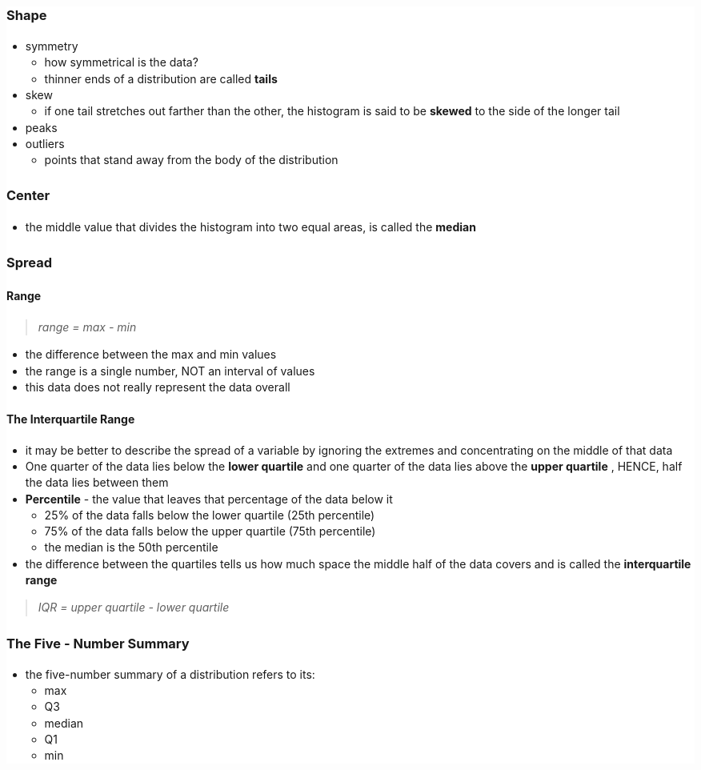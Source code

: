 
### Shape

- symmetry
  - how symmetrical is the data?
  - thinner ends of a distribution are called **tails**
- skew
  - if one tail stretches out farther than the other, the histogram is said to be **skewed** to the side of the longer tail
- peaks
- outliers
  - points that stand away from the body of the distribution



### Center

- the middle value that divides the histogram into two equal areas, is called the **median**

### Spread

#### Range

> *range = max - min*

- the difference between the max and min values
- the range is a single number, NOT an interval of values
- this data does not really represent the data overall

#### The Interquartile Range

- it may be better to describe the spread of a variable by ignoring the extremes and concentrating on the middle of that data
- One quarter of the data lies below the **lower quartile** and one quarter of the data lies above the **upper quartile** , HENCE, half the data lies between them
- **Percentile** - the value that leaves that percentage of the data below it
  - 25% of the data falls below the lower quartile (25th percentile)
  - 75% of the data falls below the upper quartile (75th percentile)
  - the median is the 50th percentile
- the difference between the quartiles tells us how much space the middle half of the data covers and is called the **interquartile range**



> *IQR = upper quartile - lower quartile*



### The Five - Number Summary

- the five-number summary of a distribution refers to its:
  - max
  - Q3
  - median
  - Q1
  - min
